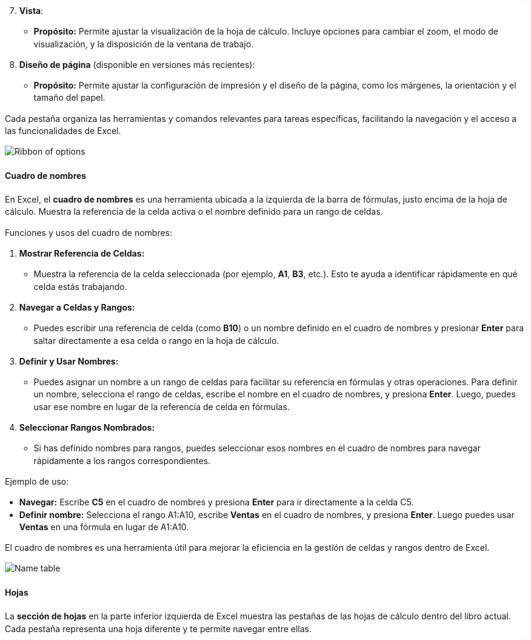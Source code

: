 7. **Vista**:
   - **Propósito:** Permite ajustar la visualización de la hoja de cálculo. Incluye opciones para cambiar el zoom, el modo de visualización, y la disposición de la ventana de trabajo.

8. **Diseño de página** (disponible en versiones más recientes):
   - **Propósito:** Permite ajustar la configuración de impresión y el diseño de la página, como los márgenes, la orientación y el tamaño del papel.

Cada pestaña organiza las herramientas y comandos relevantes para tareas específicas, facilitando la navegación y el acceso a las funcionalidades de Excel.

![Ribbon of options](https://i.postimg.cc/xj3zkB9G/1-1-ribbon-of-options.png)

#### Cuadro de nombres

En Excel, el **cuadro de nombres** es una herramienta ubicada a la izquierda de la barra de fórmulas, justo encima de la hoja de cálculo. Muestra la referencia de la celda activa o el nombre definido para un rango de celdas.

Funciones y usos del cuadro de nombres:

1. **Mostrar Referencia de Celdas:**
   - Muestra la referencia de la celda seleccionada (por ejemplo, **A1**, **B3**, etc.). Esto te ayuda a identificar rápidamente en qué celda estás trabajando.

2. **Navegar a Celdas y Rangos:**
   - Puedes escribir una referencia de celda (como **B10**) o un nombre definido en el cuadro de nombres y presionar **Enter** para saltar directamente a esa celda o rango en la hoja de cálculo.

3. **Definir y Usar Nombres:**
   - Puedes asignar un nombre a un rango de celdas para facilitar su referencia en fórmulas y otras operaciones. Para definir un nombre, selecciona el rango de celdas, escribe el nombre en el cuadro de nombres, y presiona **Enter**. Luego, puedes usar ese nombre en lugar de la referencia de celda en fórmulas.

4. **Seleccionar Rangos Nombrados:**
   - Si has definido nombres para rangos, puedes seleccionar esos nombres en el cuadro de nombres para navegar rápidamente a los rangos correspondientes.

Ejemplo de uso:

- **Navegar:** Escribe **C5** en el cuadro de nombres y presiona **Enter** para ir directamente a la celda C5.
- **Definir nombre:** Selecciona el rango A1:A10, escribe **Ventas** en el cuadro de nombres, y presiona **Enter**. Luego puedes usar **Ventas** en una fórmula en lugar de A1:A10.

El cuadro de nombres es una herramienta útil para mejorar la eficiencia en la gestión de celdas y rangos dentro de Excel.

![Name table](https://i.postimg.cc/1RvGt40c/1-2-name-table.png)

#### Hojas

La **sección de hojas** en la parte inferior izquierda de Excel muestra las pestañas de las hojas de cálculo dentro del libro actual. Cada pestaña representa una hoja diferente y te permite navegar entre ellas. 
